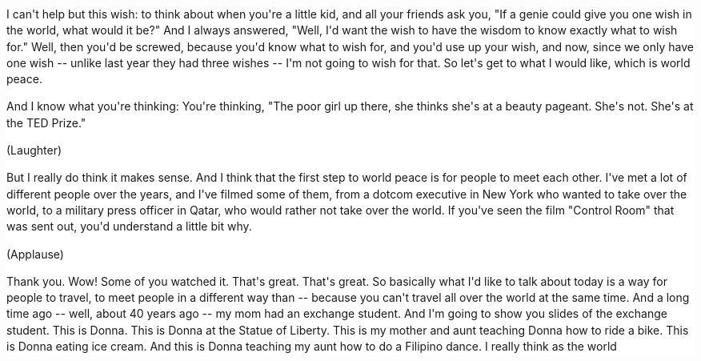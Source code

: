 

I can&#39;t help but this wish:
to think about when you&#39;re a little kid,
and all your friends ask you,
&quot;If a genie could give you
one wish in the world,
what would it be?&quot;
And I always answered,
&quot;Well, I&#39;d want the wish
to have the wisdom to know
exactly what to wish for.&quot;
Well, then you&#39;d be screwed,
because you&#39;d know what to wish for,
and you&#39;d use up your wish,
and now, since we only have one wish --
unlike last year they had three wishes --
I&#39;m not going to wish for that.
So let&#39;s get to what I would like,
which is world peace.

And I know what you&#39;re thinking:
You&#39;re thinking, &quot;The poor girl up there,
she thinks she&#39;s at a beauty pageant.
She&#39;s not. She&#39;s at the TED Prize.&quot;

(Laughter)

But I really do think it makes sense.
And I think that
the first step to world peace
is for people to meet each other.
I&#39;ve met a lot of different
people over the years,
and I&#39;ve filmed some of them,
from a dotcom executive in New York
who wanted to take over the world,
to a military press officer in Qatar,
who would rather not take over the world.
If you&#39;ve seen the film
&quot;Control Room&quot; that was sent out,
you&#39;d understand a little bit why.

(Applause)

Thank you.
Wow! Some of you watched it.
That&#39;s great. That&#39;s great.
So basically what I&#39;d like
to talk about today
is a way for people to travel,
to meet people in a different way than --
because you can&#39;t travel
all over the world at the same time.
And a long time ago --
well, about 40 years ago --
my mom had an exchange student.
And I&#39;m going to show you
slides of the exchange student.
This is Donna.
This is Donna at the Statue of Liberty.
This is my mother and aunt
teaching Donna how to ride a bike.
This is Donna eating ice cream.
And this is Donna teaching my aunt
how to do a Filipino dance.
I really think as the world